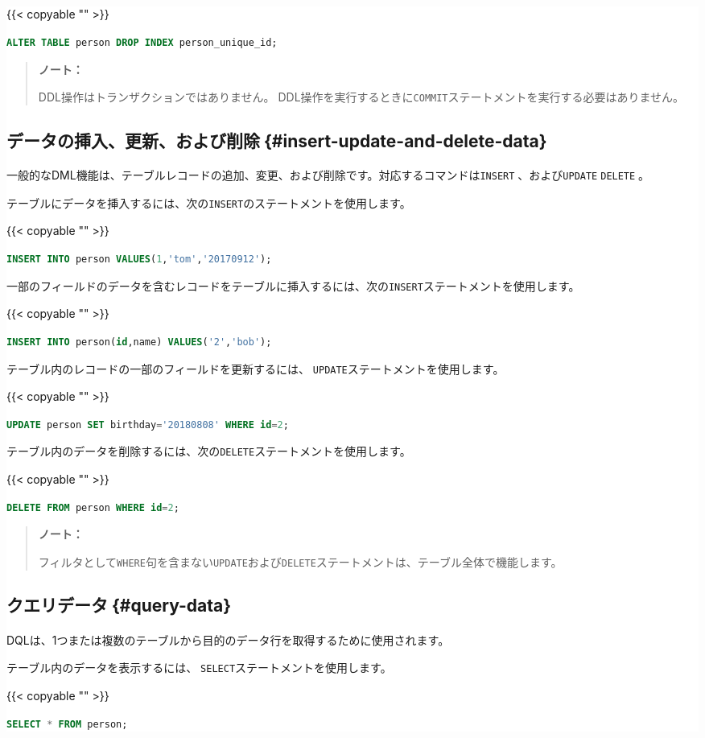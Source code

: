 {{< copyable "" >}}

```sql
ALTER TABLE person DROP INDEX person_unique_id;
```

> **ノート：**
>
> DDL操作はトランザクションではありません。 DDL操作を実行するときに`COMMIT`ステートメントを実行する必要はありません。

## データの挿入、更新、および削除 {#insert-update-and-delete-data}

一般的なDML機能は、テーブルレコードの追加、変更、および削除です。対応するコマンドは`INSERT` 、および`UPDATE` `DELETE` 。

テーブルにデータを挿入するには、次の`INSERT`のステートメントを使用します。

{{< copyable "" >}}

```sql
INSERT INTO person VALUES(1,'tom','20170912');
```

一部のフィールドのデータを含むレコードをテーブルに挿入するには、次の`INSERT`ステートメントを使用します。

{{< copyable "" >}}

```sql
INSERT INTO person(id,name) VALUES('2','bob');
```

テーブル内のレコードの一部のフィールドを更新するには、 `UPDATE`ステートメントを使用します。

{{< copyable "" >}}

```sql
UPDATE person SET birthday='20180808' WHERE id=2;
```

テーブル内のデータを削除するには、次の`DELETE`ステートメントを使用します。

{{< copyable "" >}}

```sql
DELETE FROM person WHERE id=2;
```

> **ノート：**
>
> フィルタとして`WHERE`句を含まない`UPDATE`および`DELETE`ステートメントは、テーブル全体で機能します。

## クエリデータ {#query-data}

DQLは、1つまたは複数のテーブルから目的のデータ行を取得するために使用されます。

テーブル内のデータを表示するには、 `SELECT`ステートメントを使用します。

{{< copyable "" >}}

```sql
SELECT * FROM person;
```
